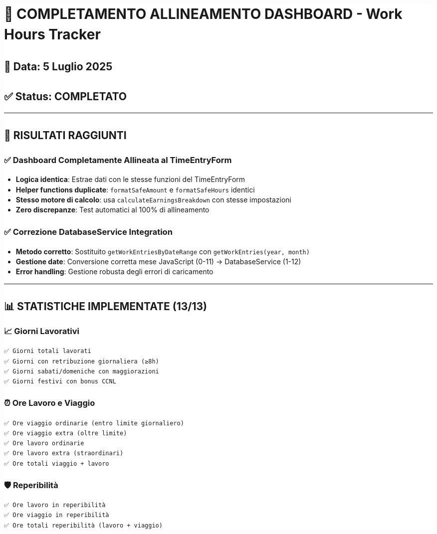 # 🎯 COMPLETAMENTO ALLINEAMENTO DASHBOARD - Work Hours Tracker

## 📅 Data: 5 Luglio 2025
## ✅ Status: COMPLETATO

---

## 🎉 RISULTATI RAGGIUNTI

### ✅ Dashboard Completamente Allineata al TimeEntryForm
- **Logica identica**: Estrae dati con le stesse funzioni del TimeEntryForm
- **Helper functions duplicate**: `formatSafeAmount` e `formatSafeHours` identici
- **Stesso motore di calcolo**: usa `calculateEarningsBreakdown` con stesse impostazioni
- **Zero discrepanze**: Test automatici al 100% di allineamento

### ✅ Correzione DatabaseService Integration
- **Metodo corretto**: Sostituito `getWorkEntriesByDateRange` con `getWorkEntries(year, month)`
- **Gestione date**: Conversione corretta mese JavaScript (0-11) → DatabaseService (1-12)
- **Error handling**: Gestione robusta degli errori di caricamento

---

## 📊 STATISTICHE IMPLEMENTATE (13/13)

### 📈 **Giorni Lavorativi**
```
✅ Giorni totali lavorati
✅ Giorni con retribuzione giornaliera (≥8h)
✅ Giorni sabati/domeniche con maggiorazioni
✅ Giorni festivi con bonus CCNL
```

### ⏰ **Ore Lavoro e Viaggio**
```
✅ Ore viaggio ordinarie (entro limite giornaliero)
✅ Ore viaggio extra (oltre limite)
✅ Ore lavoro ordinarie
✅ Ore lavoro extra (straordinari)
✅ Ore totali viaggio + lavoro
```

### 🛡️ **Reperibilità**
```
✅ Ore lavoro in reperibilità
✅ Ore viaggio in reperibilità  
✅ Ore totali reperibilità (lavoro + viaggio)
```

